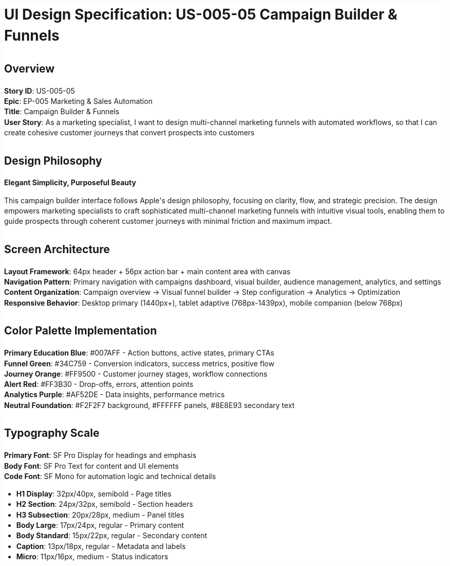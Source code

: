 # UI Design Specification: US-005-05 Campaign Builder & Funnels

## Overview

**Story ID**: US-005-05  
**Epic**: EP-005 Marketing & Sales Automation  
**Title**: Campaign Builder & Funnels  
**User Story**: As a marketing specialist, I want to design multi-channel marketing funnels with automated workflows, so that I can create cohesive customer journeys that convert prospects into customers  

## Design Philosophy

**Elegant Simplicity, Purposeful Beauty**

This campaign builder interface follows Apple's design philosophy, focusing on clarity, flow, and strategic precision. The design empowers marketing specialists to craft sophisticated multi-channel marketing funnels with intuitive visual tools, enabling them to guide prospects through coherent customer journeys with minimal friction and maximum impact.

## Screen Architecture

**Layout Framework**: 64px header + 56px action bar + main content area with canvas  
**Navigation Pattern**: Primary navigation with campaigns dashboard, visual builder, audience management, analytics, and settings  
**Content Organization**: Campaign overview → Visual funnel builder → Step configuration → Analytics → Optimization  
**Responsive Behavior**: Desktop primary (1440px+), tablet adaptive (768px-1439px), mobile companion (below 768px)

## Color Palette Implementation

**Primary Education Blue**: #007AFF - Action buttons, active states, primary CTAs  
**Funnel Green**: #34C759 - Conversion indicators, success metrics, positive flow  
**Journey Orange**: #FF9500 - Customer journey stages, workflow connections  
**Alert Red**: #FF3B30 - Drop-offs, errors, attention points  
**Analytics Purple**: #AF52DE - Data insights, performance metrics  
**Neutral Foundation**: #F2F2F7 background, #FFFFFF panels, #8E8E93 secondary text  

## Typography Scale

**Primary Font**: SF Pro Display for headings and emphasis  
**Body Font**: SF Pro Text for content and UI elements  
**Code Font**: SF Mono for automation logic and technical details  

- **H1 Display**: 32px/40px, semibold - Page titles
- **H2 Section**: 24px/32px, semibold - Section headers  
- **H3 Subsection**: 20px/28px, medium - Panel titles
- **Body Large**: 17px/24px, regular - Primary content
- **Body Standard**: 15px/22px, regular - Secondary content
- **Caption**: 13px/18px, regular - Metadata and labels
- **Micro**: 11px/16px, medium - Status indicators
